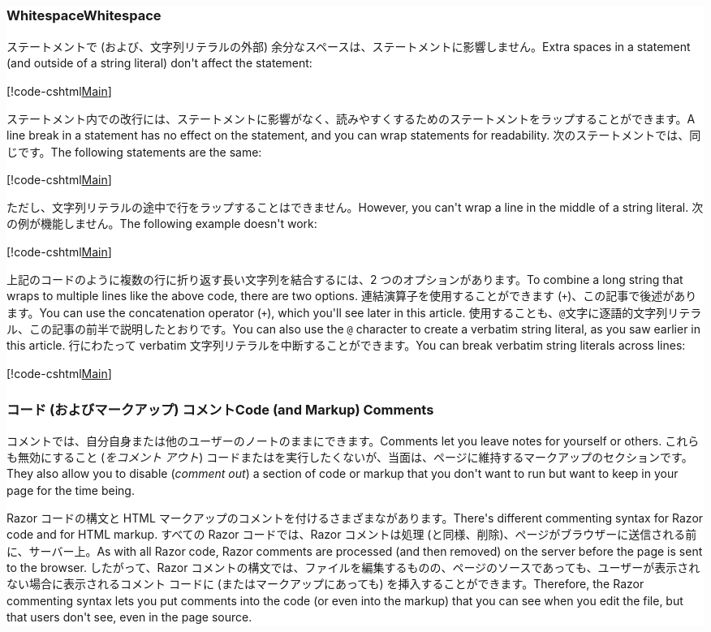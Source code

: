 ### <a name="whitespace"></a><span data-ttu-id="849fd-260">Whitespace</span><span class="sxs-lookup"><span data-stu-id="849fd-260">Whitespace</span></span>

<span data-ttu-id="849fd-261">ステートメントで (および、文字列リテラルの外部) 余分なスペースは、ステートメントに影響しません。</span><span class="sxs-lookup"><span data-stu-id="849fd-261">Extra spaces in a statement (and outside of a string literal) don't affect the statement:</span></span>

[!code-cshtml[Main](introducing-razor-syntax-c/samples/sample15.cshtml)]

<span data-ttu-id="849fd-262">ステートメント内での改行には、ステートメントに影響がなく、読みやすくするためのステートメントをラップすることができます。</span><span class="sxs-lookup"><span data-stu-id="849fd-262">A line break in a statement has no effect on the statement, and you can wrap statements for readability.</span></span> <span data-ttu-id="849fd-263">次のステートメントでは、同じです。</span><span class="sxs-lookup"><span data-stu-id="849fd-263">The following statements are the same:</span></span>

[!code-cshtml[Main](introducing-razor-syntax-c/samples/sample16.cshtml)]

<span data-ttu-id="849fd-264">ただし、文字列リテラルの途中で行をラップすることはできません。</span><span class="sxs-lookup"><span data-stu-id="849fd-264">However, you can't wrap a line in the middle of a string literal.</span></span> <span data-ttu-id="849fd-265">次の例が機能しません。</span><span class="sxs-lookup"><span data-stu-id="849fd-265">The following example doesn't work:</span></span>

[!code-cshtml[Main](introducing-razor-syntax-c/samples/sample17.cshtml)]

<span data-ttu-id="849fd-266">上記のコードのように複数の行に折り返す長い文字列を結合するには、2 つのオプションがあります。</span><span class="sxs-lookup"><span data-stu-id="849fd-266">To combine a long string that wraps to multiple lines like the above code, there are two options.</span></span> <span data-ttu-id="849fd-267">連結演算子を使用することができます (`+`)、この記事で後述があります。</span><span class="sxs-lookup"><span data-stu-id="849fd-267">You can use the concatenation operator (`+`), which you'll see later in this article.</span></span> <span data-ttu-id="849fd-268">使用することも、`@`文字に逐語的文字列リテラル、この記事の前半で説明したとおりです。</span><span class="sxs-lookup"><span data-stu-id="849fd-268">You can also use the `@` character to create a verbatim string literal, as you saw earlier in this article.</span></span> <span data-ttu-id="849fd-269">行にわたって verbatim 文字列リテラルを中断することができます。</span><span class="sxs-lookup"><span data-stu-id="849fd-269">You can break verbatim string literals across lines:</span></span>

[!code-cshtml[Main](introducing-razor-syntax-c/samples/sample18.cshtml)]

### <a name="code-and-markup-comments"></a><span data-ttu-id="849fd-270">コード (およびマークアップ) コメント</span><span class="sxs-lookup"><span data-stu-id="849fd-270">Code (and Markup) Comments</span></span>

<span data-ttu-id="849fd-271">コメントでは、自分自身または他のユーザーのノートのままにできます。</span><span class="sxs-lookup"><span data-stu-id="849fd-271">Comments let you leave notes for yourself or others.</span></span> <span data-ttu-id="849fd-272">これらも無効にすること (*をコメント アウト*) コードまたはを実行したくないが、当面は、ページに維持するマークアップのセクションです。</span><span class="sxs-lookup"><span data-stu-id="849fd-272">They also allow you to disable (*comment out*) a section of code or markup that you don't want to run but want to keep in your page for the time being.</span></span>

<span data-ttu-id="849fd-273">Razor コードの構文と HTML マークアップのコメントを付けるさまざまながあります。</span><span class="sxs-lookup"><span data-stu-id="849fd-273">There's different commenting syntax for Razor code and for HTML markup.</span></span> <span data-ttu-id="849fd-274">すべての Razor コードでは、Razor コメントは処理 (と同様、削除)、ページがブラウザーに送信される前に、サーバー上。</span><span class="sxs-lookup"><span data-stu-id="849fd-274">As with all Razor code, Razor comments are processed (and then removed) on the server before the page is sent to the browser.</span></span> <span data-ttu-id="849fd-275">したがって、Razor コメントの構文では、ファイルを編集するものの、ページのソースであっても、ユーザーが表示されない場合に表示されるコメント コードに (またはマークアップにあっても) を挿入することができます。</span><span class="sxs-lookup"><span data-stu-id="849fd-275">Therefore, the Razor commenting syntax lets you put comments into the code (or even into the markup) that you can see when you edit the file, but that users don't see, even in the page source.</span></span>
